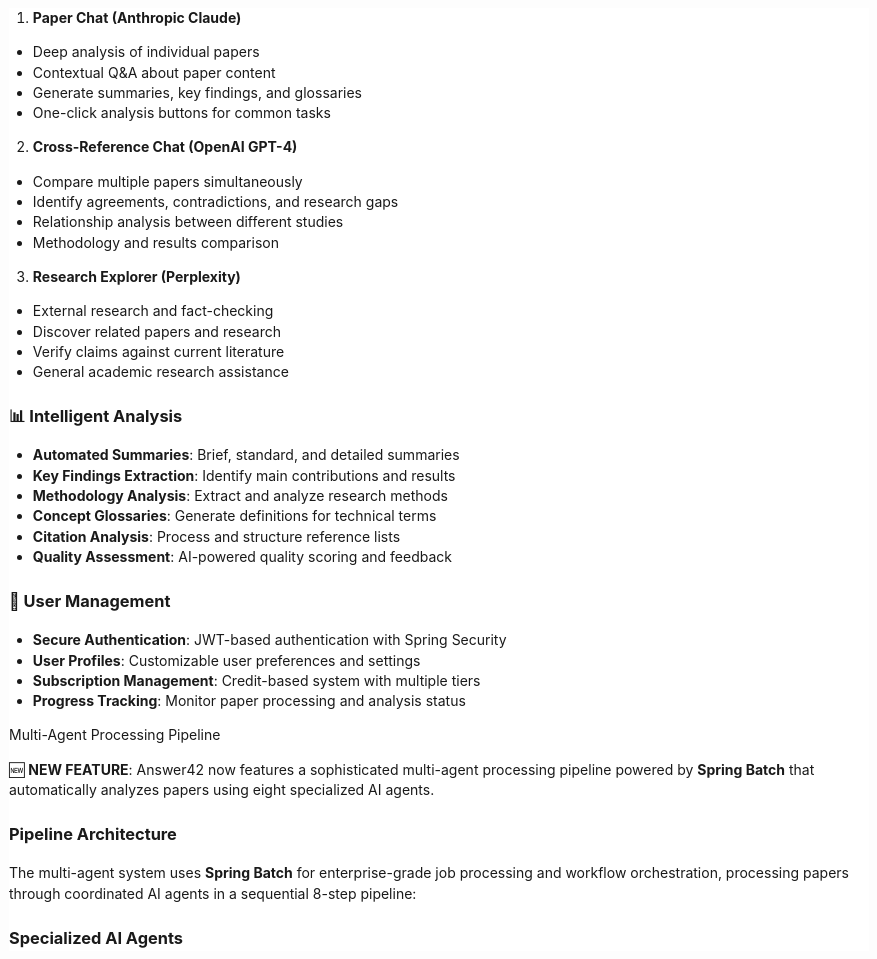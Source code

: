 1. **Paper Chat (Anthropic Claude)**
  
  * Deep analysis of individual papers
  * Contextual Q&A about paper content
  * Generate summaries, key findings, and glossaries
  * One-click analysis buttons for common tasks
2. **Cross-Reference Chat (OpenAI GPT-4)**
  
  * Compare multiple papers simultaneously
  * Identify agreements, contradictions, and research gaps
  * Relationship analysis between different studies
  * Methodology and results comparison
3. **Research Explorer (Perplexity)**
  
  * External research and fact-checking
  * Discover related papers and research
  * Verify claims against current literature
  * General academic research assistance

### 📊 Intelligent Analysis

[](https://github.com/samjd-zz/answer42#-intelligent-analysis)

* **Automated Summaries**: Brief, standard, and detailed summaries
* **Key Findings Extraction**: Identify main contributions and results
* **Methodology Analysis**: Extract and analyze research methods
* **Concept Glossaries**: Generate definitions for technical terms
* **Citation Analysis**: Process and structure reference lists
* **Quality Assessment**: AI-powered quality scoring and feedback

### 👤 User Management

[](https://github.com/samjd-zz/answer42#-user-management)

* **Secure Authentication**: JWT-based authentication with Spring Security
* **User Profiles**: Customizable user preferences and settings
* **Subscription Management**: Credit-based system with multiple tiers
* **Progress Tracking**: Monitor paper processing and analysis status

Multi-Agent Processing Pipeline

[](https://github.com/samjd-zz/answer42#multi-agent-processing-pipeline)

🆕 **NEW FEATURE**: Answer42 now features a sophisticated multi-agent processing pipeline powered by **Spring Batch** that automatically analyzes papers using eight specialized AI agents.

### Pipeline Architecture

[](https://github.com/samjd-zz/answer42#pipeline-architecture)

The multi-agent system uses **Spring Batch** for enterprise-grade job processing and workflow orchestration, processing papers through coordinated AI agents in a sequential 8-step pipeline:

### Specialized AI Agents

[](https://github.com/samjd-zz/answer42#specialized-ai-agents)
